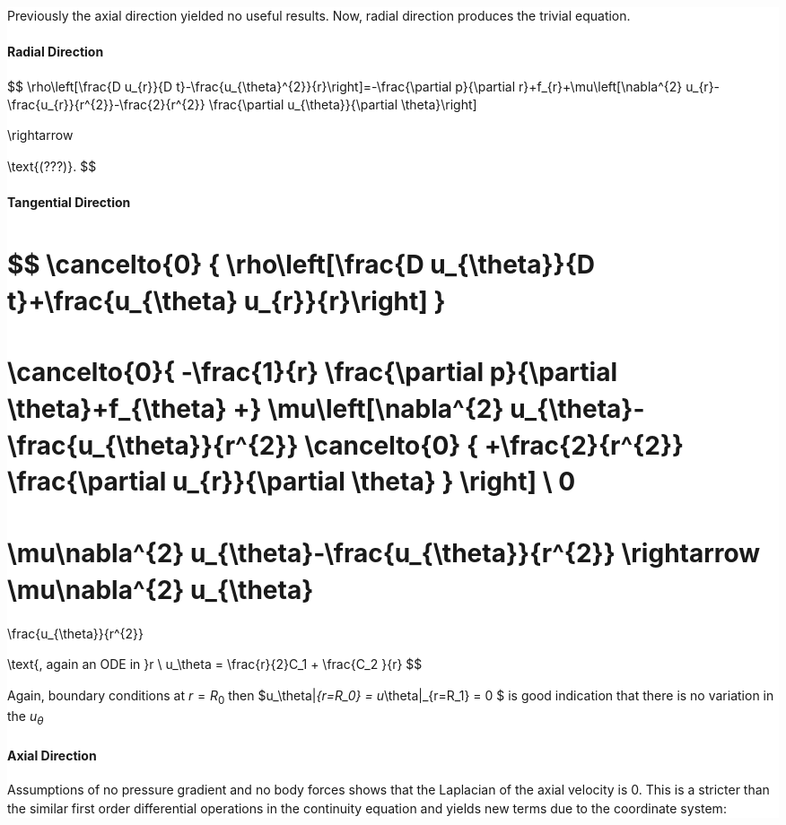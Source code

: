 Previously the axial direction yielded no useful results. Now, radial direction produces the trivial equation.

#### Radial Direction

$$
\rho\left[\frac{D u_{r}}{D t}-\frac{u_{\theta}^{2}}{r}\right]=-\frac{\partial p}{\partial r}+f_{r}+\mu\left[\nabla^{2} u_{r}-\frac{u_{r}}{r^{2}}-\frac{2}{r^{2}} \frac{\partial u_{\theta}}{\partial \theta}\right]


\rightarrow 

\text{(???)}.
$$

#### Tangential Direction

$$
\cancelto{0}
{
\rho\left[\frac{D u_{\theta}}{D t}+\frac{u_{\theta} u_{r}}{r}\right]
}
=
\cancelto{0}{
-\frac{1}{r} \frac{\partial p}{\partial \theta}+f_{\theta}
+}
\mu\left[\nabla^{2} u_{\theta}-\frac{u_{\theta}}{r^{2}}
\cancelto{0}
{
+\frac{2}{r^{2}} \frac{\partial u_{r}}{\partial \theta}
}
\right]
\\
0
= 
\mu\nabla^{2} u_{\theta}-\frac{u_{\theta}}{r^{2}}
\rightarrow 
\mu\nabla^{2} u_{\theta}
=
\frac{u_{\theta}}{r^{2}}

\text{, again an ODE in }r
\\
u_\theta = \frac{r}{2}C_1 + \frac{C_2 }{r}
$$

Again, boundary conditions at $r = R_0$ then $u_\theta\|_{r=R\_0} = u_\theta\|_{r=R\_1} = 0 $ is good indication that there is no variation in the $u_\theta$

#### Axial Direction

Assumptions of no pressure gradient and no body forces shows that the Laplacian of the axial velocity is 0. This is a stricter than the similar first order differential operations in the continuity equation and yields new terms due to the coordinate system:
